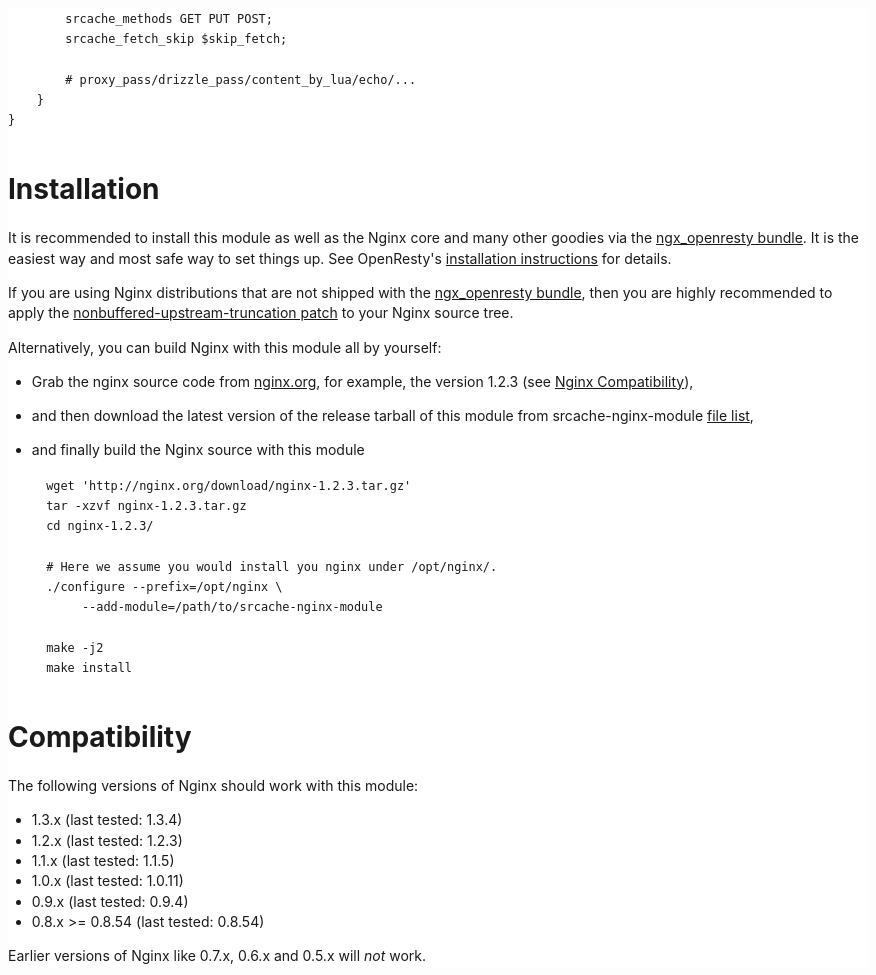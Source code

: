             srcache_methods GET PUT POST;
            srcache_fetch_skip $skip_fetch;
 
            # proxy_pass/drizzle_pass/content_by_lua/echo/...
        }
    }


Installation
============

It is recommended to install this module as well as the Nginx core and many other goodies via the [ngx_openresty bundle](http://openresty.org). It is the easiest way and most safe way to set things up. See OpenResty's [installation instructions](http://openresty.org/#Installation) for details.

If you are using Nginx distributions that are not shipped with the [ngx_openresty bundle](http://openresty.org), then you are highly recommended to apply the [nonbuffered-upstream-truncation patch](https://raw.github.com/agentzh/ngx_openresty/master/patches/nginx-1.2.3-nonbuffered-upstream-truncation.patch) to your Nginx source tree.

Alternatively, you can build Nginx with this module all by yourself:

* Grab the nginx source code from [nginx.org](http://nginx.org), for example, the version 1.2.3 (see [Nginx Compatibility](http://wiki.nginx.org/HttpSRCacheModule#Compatibility)),
* and then download the latest version of the release tarball of this module from srcache-nginx-module [file list](http://github.com/agentzh/srcache-nginx-module/tags),
* and finally build the Nginx source with this module

        wget 'http://nginx.org/download/nginx-1.2.3.tar.gz'
        tar -xzvf nginx-1.2.3.tar.gz
        cd nginx-1.2.3/
     
        # Here we assume you would install you nginx under /opt/nginx/.
        ./configure --prefix=/opt/nginx \
             --add-module=/path/to/srcache-nginx-module
    
        make -j2
        make install


Compatibility
=============

The following versions of Nginx should work with this module:

* 1.3.x (last tested: 1.3.4)
* 1.2.x (last tested: 1.2.3)
* 1.1.x (last tested: 1.1.5)
* 1.0.x (last tested: 1.0.11)
* 0.9.x (last tested: 0.9.4)
* 0.8.x >= 0.8.54 (last tested: 0.8.54)

Earlier versions of Nginx like 0.7.x, 0.6.x and 0.5.x will *not* work.
